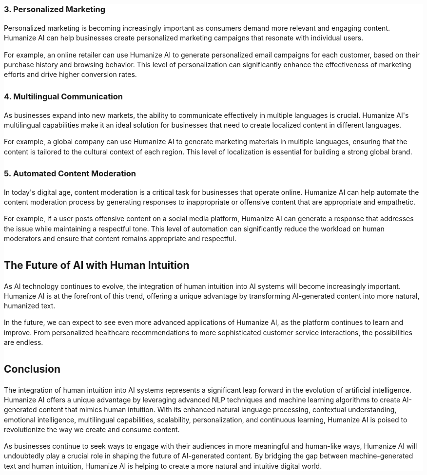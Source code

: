 ### 3. **Personalized Marketing**

Personalized marketing is becoming increasingly important as consumers demand more relevant and engaging content. Humanize AI can help businesses create personalized marketing campaigns that resonate with individual users.

For example, an online retailer can use Humanize AI to generate personalized email campaigns for each customer, based on their purchase history and browsing behavior. This level of personalization can significantly enhance the effectiveness of marketing efforts and drive higher conversion rates.

### 4. **Multilingual Communication**

As businesses expand into new markets, the ability to communicate effectively in multiple languages is crucial. Humanize AI's multilingual capabilities make it an ideal solution for businesses that need to create localized content in different languages.

For example, a global company can use Humanize AI to generate marketing materials in multiple languages, ensuring that the content is tailored to the cultural context of each region. This level of localization is essential for building a strong global brand.

### 5. **Automated Content Moderation**

In today's digital age, content moderation is a critical task for businesses that operate online. Humanize AI can help automate the content moderation process by generating responses to inappropriate or offensive content that are appropriate and empathetic.

For example, if a user posts offensive content on a social media platform, Humanize AI can generate a response that addresses the issue while maintaining a respectful tone. This level of automation can significantly reduce the workload on human moderators and ensure that content remains appropriate and respectful.

## The Future of AI with Human Intuition

As AI technology continues to evolve, the integration of human intuition into AI systems will become increasingly important. Humanize AI is at the forefront of this trend, offering a unique advantage by transforming AI-generated content into more natural, humanized text.

In the future, we can expect to see even more advanced applications of Humanize AI, as the platform continues to learn and improve. From personalized healthcare recommendations to more sophisticated customer service interactions, the possibilities are endless.

## Conclusion

The integration of human intuition into AI systems represents a significant leap forward in the evolution of artificial intelligence. Humanize AI offers a unique advantage by leveraging advanced NLP techniques and machine learning algorithms to create AI-generated content that mimics human intuition. With its enhanced natural language processing, contextual understanding, emotional intelligence, multilingual capabilities, scalability, personalization, and continuous learning, Humanize AI is poised to revolutionize the way we create and consume content.

As businesses continue to seek ways to engage with their audiences in more meaningful and human-like ways, Humanize AI will undoubtedly play a crucial role in shaping the future of AI-generated content. By bridging the gap between machine-generated text and human intuition, Humanize AI is helping to create a more natural and intuitive digital world.